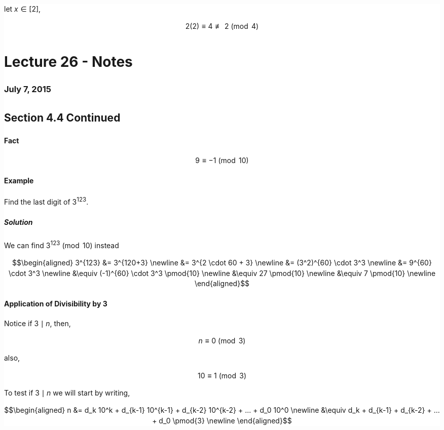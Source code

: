 let $x \in [2]$,

$$
    2(2) \equiv 4 \not\equiv 2 \pmod 4
$$

# Lecture 26 - Notes  

### July 7, 2015  

## Section 4.4 Continued

#### Fact

$$
    9 \equiv -1 \pmod{10}
$$

#### Example

Find the last digit of $3^{123}$.

##### Solution

We can find $3^{123} \pmod{10}$ instead

$$\begin{aligned}
    3^{123} &= 3^{120+3} \newline
    &= 3^{2 \cdot 60 + 3} \newline
    &= (3^2)^{60} \cdot 3^3 \newline
    &= 9^{60} \cdot 3^3 \newline
    &\equiv (-1)^{60} \cdot 3^3 \pmod{10} \newline
    &\equiv 27 \pmod{10} \newline
    &\equiv 7 \pmod{10} \newline
\end{aligned}$$

#### Application of Divisibility by 3

Notice if $3 \mid n$, then,

$$
    n \equiv 0 \pmod{3}
$$

also,

$$
    10 \equiv 1 \pmod{3}
$$

To test if $3 \mid n$ we will start by writing,

$$\begin{aligned}
    n &= d_k 10^k + d_{k-1} 10^{k-1} + d_{k-2} 10^{k-2} + ... + d_0 10^0 \newline
    &\equiv d_k + d_{k-1} + d_{k-2} + ... + d_0 \pmod{3} \newline
\end{aligned}$$


[^math-inclusive-or]: In mathematics or is always inclusive.
[^f1]: While the contrapositive is is logically equivalent to the statement the converse is not.
[^f2]: this is not logically equivalent.